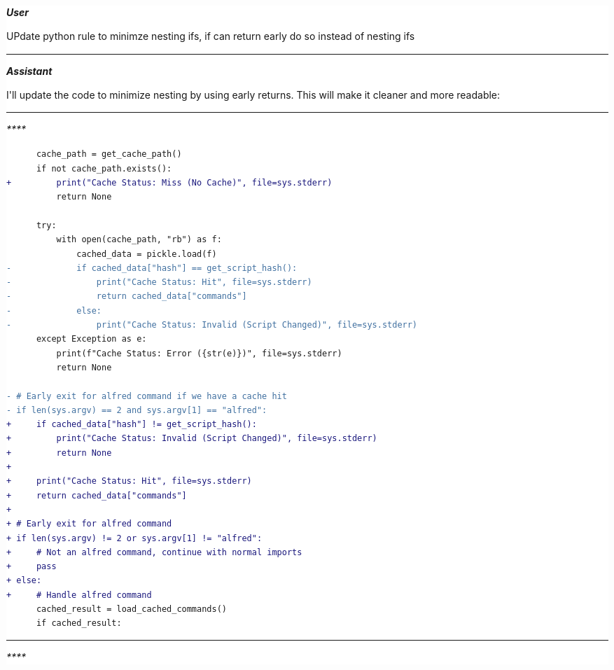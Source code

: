 _**User**_

UPdate python rule to minimze nesting ifs, if can return early do so instead of nesting ifs

---

_**Assistant**_

I'll update the code to minimize nesting by using early returns. This will make it cleaner and more readable:

---

_\*\*\*\*_

```diff
      cache_path = get_cache_path()
      if not cache_path.exists():
+         print("Cache Status: Miss (No Cache)", file=sys.stderr)
          return None

      try:
          with open(cache_path, "rb") as f:
              cached_data = pickle.load(f)
-             if cached_data["hash"] == get_script_hash():
-                 print("Cache Status: Hit", file=sys.stderr)
-                 return cached_data["commands"]
-             else:
-                 print("Cache Status: Invalid (Script Changed)", file=sys.stderr)
      except Exception as e:
          print(f"Cache Status: Error ({str(e)})", file=sys.stderr)
          return None

- # Early exit for alfred command if we have a cache hit
- if len(sys.argv) == 2 and sys.argv[1] == "alfred":
+     if cached_data["hash"] != get_script_hash():
+         print("Cache Status: Invalid (Script Changed)", file=sys.stderr)
+         return None
+
+     print("Cache Status: Hit", file=sys.stderr)
+     return cached_data["commands"]
+
+ # Early exit for alfred command
+ if len(sys.argv) != 2 or sys.argv[1] != "alfred":
+     # Not an alfred command, continue with normal imports
+     pass
+ else:
+     # Handle alfred command
      cached_result = load_cached_commands()
      if cached_result:
```

---

_\*\*\*\*_
